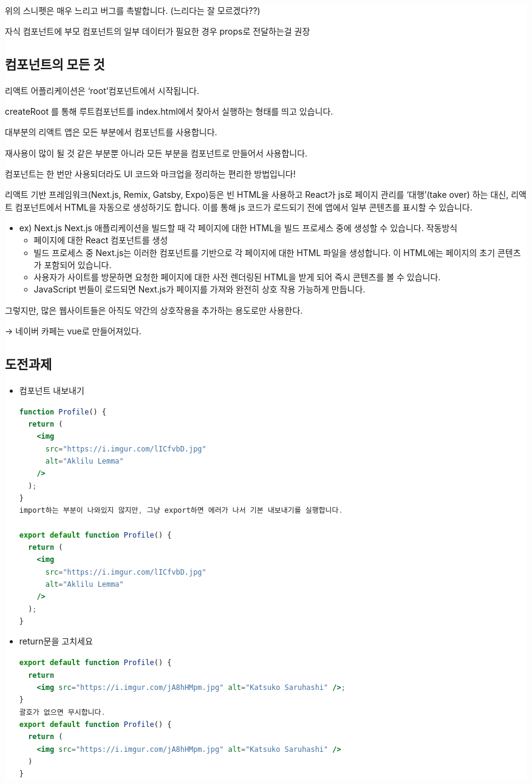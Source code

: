 위의 스니펫은 매우 느리고 버그를 촉발합니다. (느리다는 잘 모르겠다??)

자식 컴포넌트에 부모 컴포넌트의 일부 데이터가 필요한 경우 props로 전달하는걸 권장

## 컴포넌트의 모든 것

리액트 어플리케이션은 ‘root’컴포넌트에서 시작됩니다.

createRoot 를 통해 루트컴포넌트를 index.html에서 찾아서 실행하는 형태를 띄고 있습니다.

대부분의 리액트 앱은 모든 부분에서 컴포넌트를 사용합니다.

재사용이 많이 될 것 같은 부분뿐 아니라 모든 부분을 컴포넌트로 만들어서 사용합니다.

컴포넌트는 한 번만 사용되더라도 UI 코드와 마크업을 정리하는 편리한 방법입니다!

리액트 기반 프레임워크(Next.js, Remix, Gatsby, Expo)등은 빈 HTML을 사용하고 React가 js로 페이지 관리를 ‘대행’(take over) 하는 대신, 리액트 컴포넌트에서 HTML을 자동으로 생성하기도 합니다. 이를 통해 js 코드가 로드되기 전에 앱에서 일부 콘텐츠를 표시할 수 있습니다.

- ex) Next.js
  Next.js 애플리케이션을 빌드할 때 각 페이지에 대한 HTML을 빌드 프로세스 중에 생성할 수 있습니다.
  작동방식
  - 페이지에 대한 React 컴포넌트를 생성
  - 빌드 프로세스 중 Next.js는 이러한 컴포넌트를 기반으로 각 페이지에 대한 HTML 파일을 생성합니다. 이 HTML에는 페이지의 초기 콘텐츠가 포함되어 있습니다.
  - 사용자가 사이트를 방문하면 요청한 페이지에 대한 사전 렌더링된 HTML을 받게 되어 즉시 콘텐츠를 볼 수 있습니다.
  - JavaScript 번들이 로드되면 Next.js가 페이지를 가져와 완전히 상호 작용 가능하게 만듭니다.

그렇지만, 많은 웹사이트들은 아직도 약간의 상호작용을 추가하는 용도로만 사용한다.

→ 네이버 카페는 vue로 만들어져있다.

## 도전과제

- 컴포넌트 내보내기
  ```jsx
  function Profile() {
    return (
      <img
        src="https://i.imgur.com/lICfvbD.jpg"
        alt="Aklilu Lemma"
      />
    );
  }
  import하는 부분이 나와있지 않지만, 그냥 export하면 에러가 나서 기본 내보내기를 실행합니다.

  export default function Profile() {
    return (
      <img
        src="https://i.imgur.com/lICfvbD.jpg"
        alt="Aklilu Lemma"
      />
    );
  }

  ```
- return문을 고치세요
  ```jsx
  export default function Profile() {
    return
      <img src="https://i.imgur.com/jA8hHMpm.jpg" alt="Katsuko Saruhashi" />;
  }
  괄호가 없으면 무시합니다.
  export default function Profile() {
    return (
      <img src="https://i.imgur.com/jA8hHMpm.jpg" alt="Katsuko Saruhashi" />
  	)
  }

  ```